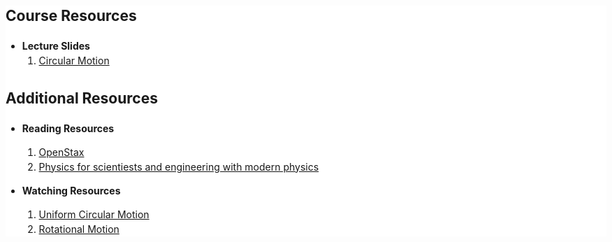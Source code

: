 ## Course Resources

* __Lecture Slides__
  1. [Circular Motion](https://mega.nz/file/bSoRWbgJ#ifyBIVGMqXRal9JgcyMMlA8-7AjODqh2XUfPvLnG0KI)

## Additional Resources

* __Reading Resources__
  1. [OpenStax](https://collection.bccampus.ca/textbooks/university-physics-353/)
  2. [Physics for scientiests and engineering with modern physics](https://rmitlibraryvn.rmit.edu.vn/permalink/84RVI_INST/1kigfja/alma991001154609006821)

* __Watching Resources__
  1. [Uniform Circular Motion](https://youtu.be/bpFK2VCRHUs)
  2. [Rotational Motion](https://youtu.be/fmXFWi-WfyU)
